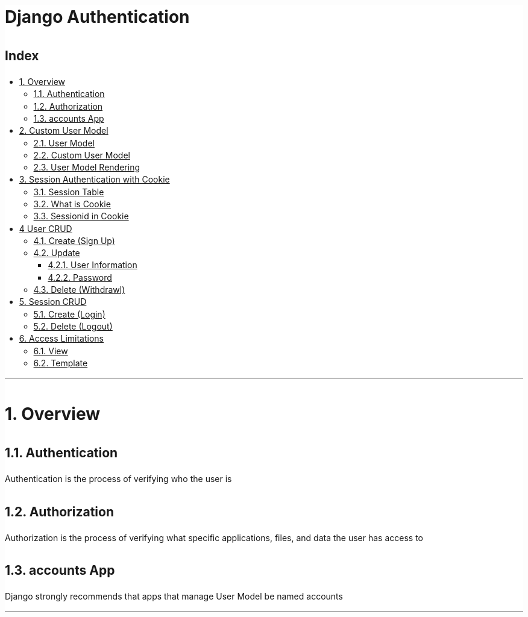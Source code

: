 # Django Authentication

## Index

- [1. Overview](#1-overview)
  - [1.1. Authentication](#11-authentication)
  - [1.2. Authorization](#12-authorization)
  - [1.3. accounts App](#13-accounts-app)
- [2. Custom User Model](#2-custom-user-model)
  - [2.1. User Model](#21-user-model)
  - [2.2. Custom User Model](#22-custom-user-model)
  - [2.3. User Model Rendering](#23-user-model-rendering)
- [3. Session Authentication with Cookie](#3-session-authentication-with-cookie)
  - [3.1. Session Table](#31-session-table)
  - [3.2. What is Cookie](#32-what-is-cookie)
  - [3.3. Sessionid in Cookie](#33-sessionid-in-cookie)
- [4 User CRUD](#4-user-crud)
  - [4.1. Create (Sign Up)](#41-create-sign-up)
  - [4.2. Update](#42-update)
    - [4.2.1. User Information](#421-user-information)
    - [4.2.2. Password](#422-password)
  - [4.3. Delete (Withdrawl)](#43-delete-withdrawl)
- [5. Session CRUD](#5-session-crud)
  - [5.1. Create (Login)](#51-create-login)
  - [5.2. Delete (Logout)](#52-delete-logout)
- [6. Access Limitations](#6-access-limitations)
  - [6.1. View](#61-view)
  - [6.2. Template](#62-template)

---

# 1. Overview

## 1.1. Authentication

Authentication is the process of verifying who the user is

## 1.2. Authorization

Authorization is the process of verifying what specific applications, files, and data the user has access to

## 1.3. accounts App

Django strongly recommends that apps that manage User Model be named accounts

---
